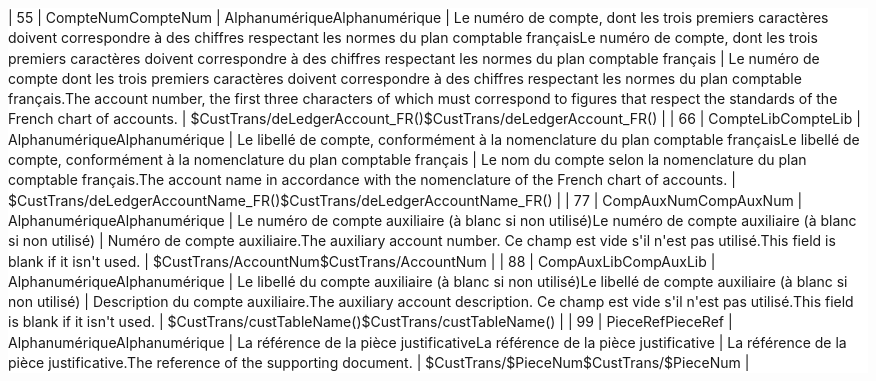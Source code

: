 | <span data-ttu-id="db62c-522">5</span><span class="sxs-lookup"><span data-stu-id="db62c-522">5</span></span>      | <span data-ttu-id="db62c-523">CompteNum</span><span class="sxs-lookup"><span data-stu-id="db62c-523">CompteNum</span></span>     | <span data-ttu-id="db62c-524">Alphanumérique</span><span class="sxs-lookup"><span data-stu-id="db62c-524">Alphanumérique</span></span> | <span data-ttu-id="db62c-525">Le numéro de compte, dont les trois premiers caractères doivent correspondre à des chiffres respectant les normes du plan comptable français</span><span class="sxs-lookup"><span data-stu-id="db62c-525">Le numéro de compte, dont les trois premiers caractères doivent correspondre à des chiffres respectant les normes du plan comptable français</span></span> | <span data-ttu-id="db62c-526">Le numéro de compte dont les trois premiers caractères doivent correspondre à des chiffres respectant les normes du plan comptable français.</span><span class="sxs-lookup"><span data-stu-id="db62c-526">The account number, the first three characters of which must correspond to figures that respect the standards of the French chart of accounts.</span></span> | <span data-ttu-id="db62c-527">\$CustTrans/deLedgerAccount\_FR()</span><span class="sxs-lookup"><span data-stu-id="db62c-527">\$CustTrans/deLedgerAccount\_FR()</span></span> |
| <span data-ttu-id="db62c-528">6</span><span class="sxs-lookup"><span data-stu-id="db62c-528">6</span></span>      | <span data-ttu-id="db62c-529">CompteLib</span><span class="sxs-lookup"><span data-stu-id="db62c-529">CompteLib</span></span>     | <span data-ttu-id="db62c-530">Alphanumérique</span><span class="sxs-lookup"><span data-stu-id="db62c-530">Alphanumérique</span></span> | <span data-ttu-id="db62c-531">Le libellé de compte, conformément à la nomenclature du plan comptable français</span><span class="sxs-lookup"><span data-stu-id="db62c-531">Le libellé de compte, conformément à la nomenclature du plan comptable français</span></span> | <span data-ttu-id="db62c-532">Le nom du compte selon la nomenclature du plan comptable français.</span><span class="sxs-lookup"><span data-stu-id="db62c-532">The account name in accordance with the nomenclature of the French chart of accounts.</span></span> | <span data-ttu-id="db62c-533">\$CustTrans/deLedgerAccountName\_FR()</span><span class="sxs-lookup"><span data-stu-id="db62c-533">\$CustTrans/deLedgerAccountName\_FR()</span></span> |
| <span data-ttu-id="db62c-534">7</span><span class="sxs-lookup"><span data-stu-id="db62c-534">7</span></span>      | <span data-ttu-id="db62c-535">CompAuxNum</span><span class="sxs-lookup"><span data-stu-id="db62c-535">CompAuxNum</span></span>    | <span data-ttu-id="db62c-536">Alphanumérique</span><span class="sxs-lookup"><span data-stu-id="db62c-536">Alphanumérique</span></span> | <span data-ttu-id="db62c-537">Le numéro de compte auxiliaire (à blanc si non utilisé)</span><span class="sxs-lookup"><span data-stu-id="db62c-537">Le numéro de compte auxiliaire (à blanc si non utilisé)</span></span> | <span data-ttu-id="db62c-538">Numéro de compte auxiliaire.</span><span class="sxs-lookup"><span data-stu-id="db62c-538">The auxiliary account number.</span></span> <span data-ttu-id="db62c-539">Ce champ est vide s'il n'est pas utilisé.</span><span class="sxs-lookup"><span data-stu-id="db62c-539">This field is blank if it isn't used.</span></span> | <span data-ttu-id="db62c-540">\$CustTrans/AccountNum</span><span class="sxs-lookup"><span data-stu-id="db62c-540">\$CustTrans/AccountNum</span></span> |
| <span data-ttu-id="db62c-541">8</span><span class="sxs-lookup"><span data-stu-id="db62c-541">8</span></span>      | <span data-ttu-id="db62c-542">CompAuxLib</span><span class="sxs-lookup"><span data-stu-id="db62c-542">CompAuxLib</span></span>    | <span data-ttu-id="db62c-543">Alphanumérique</span><span class="sxs-lookup"><span data-stu-id="db62c-543">Alphanumérique</span></span> | <span data-ttu-id="db62c-544">Le libellé du compte auxiliaire (à blanc si non utilisé)</span><span class="sxs-lookup"><span data-stu-id="db62c-544">Le libellé de compte auxiliaire (à blanc si non utilisé)</span></span> | <span data-ttu-id="db62c-545">Description du compte auxiliaire.</span><span class="sxs-lookup"><span data-stu-id="db62c-545">The auxiliary account description.</span></span> <span data-ttu-id="db62c-546">Ce champ est vide s'il n'est pas utilisé.</span><span class="sxs-lookup"><span data-stu-id="db62c-546">This field is blank if it isn't used.</span></span> | <span data-ttu-id="db62c-547">\$CustTrans/custTableName()</span><span class="sxs-lookup"><span data-stu-id="db62c-547">\$CustTrans/custTableName()</span></span> |
| <span data-ttu-id="db62c-548">9</span><span class="sxs-lookup"><span data-stu-id="db62c-548">9</span></span>      | <span data-ttu-id="db62c-549">PieceRef</span><span class="sxs-lookup"><span data-stu-id="db62c-549">PieceRef</span></span>      | <span data-ttu-id="db62c-550">Alphanumérique</span><span class="sxs-lookup"><span data-stu-id="db62c-550">Alphanumérique</span></span> | <span data-ttu-id="db62c-551">La référence de la pièce justificative</span><span class="sxs-lookup"><span data-stu-id="db62c-551">La référence de la pièce justificative</span></span> | <span data-ttu-id="db62c-552">La référence de la pièce justificative.</span><span class="sxs-lookup"><span data-stu-id="db62c-552">The reference of the supporting document.</span></span> | <span data-ttu-id="db62c-553">\$CustTrans/\$PieceNum</span><span class="sxs-lookup"><span data-stu-id="db62c-553">\$CustTrans/\$PieceNum</span></span> |